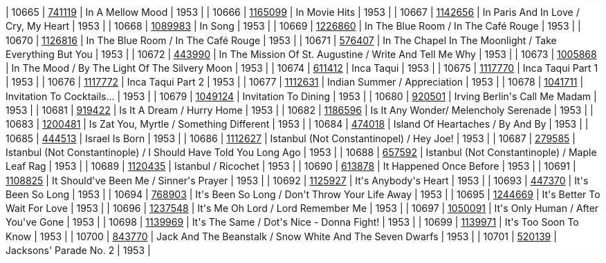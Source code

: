 | 10665 | [741119](https://www.discogs.com/master/741119) | In A Mellow Mood | 1953 |
| 10666 | [1165099](https://www.discogs.com/master/1165099) | In Movie Hits | 1953 |
| 10667 | [1142656](https://www.discogs.com/master/1142656) | In Paris And In Love / Cry, My Heart | 1953 |
| 10668 | [1089983](https://www.discogs.com/master/1089983) | In Song | 1953 |
| 10669 | [1226860](https://www.discogs.com/master/1226860) | In The Blue Room / In The Café Rouge | 1953 |
| 10670 | [1126816](https://www.discogs.com/master/1126816) | In The Blue Room / In The Café Rouge | 1953 |
| 10671 | [576407](https://www.discogs.com/master/576407) | In The Chapel In The Moonlight / Take Everything But You | 1953 |
| 10672 | [443990](https://www.discogs.com/master/443990) | In The Mission Of St. Augustine / Write And Tell Me Why | 1953 |
| 10673 | [1005868](https://www.discogs.com/master/1005868) | In The Mood / By The Light Of The Silvery Moon | 1953 |
| 10674 | [611412](https://www.discogs.com/master/611412) | Inca Taqui | 1953 |
| 10675 | [1117770](https://www.discogs.com/master/1117770) | Inca Taqui Part 1 | 1953 |
| 10676 | [1117772](https://www.discogs.com/master/1117772) | Inca Taqui Part 2 | 1953 |
| 10677 | [1112631](https://www.discogs.com/master/1112631) | Indian Summer / Appreciation | 1953 |
| 10678 | [1041711](https://www.discogs.com/master/1041711) | Invitation To Cocktails... | 1953 |
| 10679 | [1049124](https://www.discogs.com/master/1049124) | Invitation To Dining | 1953 |
| 10680 | [920501](https://www.discogs.com/master/920501) | Irving Berlin's Call Me Madam | 1953 |
| 10681 | [919422](https://www.discogs.com/master/919422) | Is It A Dream / Hurry Home | 1953 |
| 10682 | [1186596](https://www.discogs.com/master/1186596) | Is It Any Wonder/ Melencholy Serenade | 1953 |
| 10683 | [1200481](https://www.discogs.com/master/1200481) | Is Zat You, Myrtle / Something Different | 1953 |
| 10684 | [474018](https://www.discogs.com/master/474018) | Island Of Heartaches / By And By | 1953 |
| 10685 | [444513](https://www.discogs.com/master/444513) | Israel Is Born | 1953 |
| 10686 | [1112627](https://www.discogs.com/master/1112627) | Istanbul (Not Constantinopel) / Hey Joe! | 1953 |
| 10687 | [279585](https://www.discogs.com/master/279585) | Istanbul (Not Constantinople) / I Should Have Told You Long Ago | 1953 |
| 10688 | [657592](https://www.discogs.com/master/657592) | Istanbul (Not Constantinople) / Maple Leaf Rag | 1953 |
| 10689 | [1120435](https://www.discogs.com/master/1120435) | Istanbul / Ricochet | 1953 |
| 10690 | [613878](https://www.discogs.com/master/613878) | It Happened Once Before | 1953 |
| 10691 | [1108825](https://www.discogs.com/master/1108825) | It Should've Been Me / Sinner's Prayer | 1953 |
| 10692 | [1125927](https://www.discogs.com/master/1125927) | It's Anybody's Heart | 1953 |
| 10693 | [447370](https://www.discogs.com/master/447370) | It's Been So Long | 1953 |
| 10694 | [768903](https://www.discogs.com/master/768903) | It's Been So Long / Don't Throw Your Life Away | 1953 |
| 10695 | [1244669](https://www.discogs.com/master/1244669) | It's Better To Wait For Love | 1953 |
| 10696 | [1237548](https://www.discogs.com/master/1237548) | It's Me Oh Lord / Lord Remember Me | 1953 |
| 10697 | [1050091](https://www.discogs.com/master/1050091) | It's Only Human / After You've Gone | 1953 |
| 10698 | [1139969](https://www.discogs.com/master/1139969) | It's The Same / Dot's Nice - Donna Fight! | 1953 |
| 10699 | [1139971](https://www.discogs.com/master/1139971) | It's Too Soon To Know | 1953 |
| 10700 | [843770](https://www.discogs.com/master/843770) | Jack And The Beanstalk / Snow White And The Seven Dwarfs | 1953 |
| 10701 | [520139](https://www.discogs.com/master/520139) | Jacksons' Parade No. 2 | 1953 |